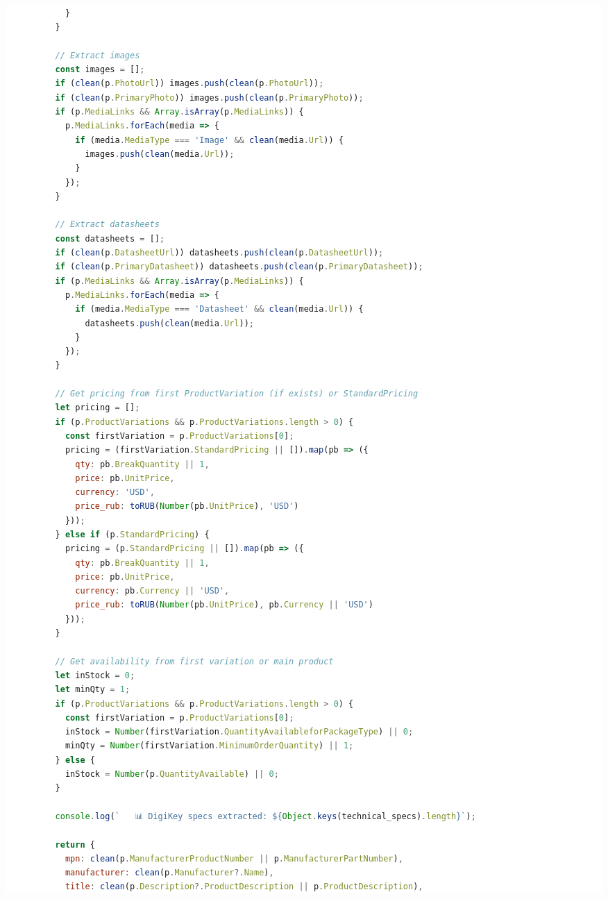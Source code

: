 ```javascript
            }
          }

          // Extract images
          const images = [];
          if (clean(p.PhotoUrl)) images.push(clean(p.PhotoUrl));
          if (clean(p.PrimaryPhoto)) images.push(clean(p.PrimaryPhoto));
          if (p.MediaLinks && Array.isArray(p.MediaLinks)) {
            p.MediaLinks.forEach(media => {
              if (media.MediaType === 'Image' && clean(media.Url)) {
                images.push(clean(media.Url));
              }
            });
          }

          // Extract datasheets
          const datasheets = [];
          if (clean(p.DatasheetUrl)) datasheets.push(clean(p.DatasheetUrl));
          if (clean(p.PrimaryDatasheet)) datasheets.push(clean(p.PrimaryDatasheet));
          if (p.MediaLinks && Array.isArray(p.MediaLinks)) {
            p.MediaLinks.forEach(media => {
              if (media.MediaType === 'Datasheet' && clean(media.Url)) {
                datasheets.push(clean(media.Url));
              }
            });
          }

          // Get pricing from first ProductVariation (if exists) or StandardPricing
          let pricing = [];
          if (p.ProductVariations && p.ProductVariations.length > 0) {
            const firstVariation = p.ProductVariations[0];
            pricing = (firstVariation.StandardPricing || []).map(pb => ({
              qty: pb.BreakQuantity || 1,
              price: pb.UnitPrice,
              currency: 'USD',
              price_rub: toRUB(Number(pb.UnitPrice), 'USD')
            }));
          } else if (p.StandardPricing) {
            pricing = (p.StandardPricing || []).map(pb => ({
              qty: pb.BreakQuantity || 1,
              price: pb.UnitPrice,
              currency: pb.Currency || 'USD',
              price_rub: toRUB(Number(pb.UnitPrice), pb.Currency || 'USD')
            }));
          }

          // Get availability from first variation or main product
          let inStock = 0;
          let minQty = 1;
          if (p.ProductVariations && p.ProductVariations.length > 0) {
            const firstVariation = p.ProductVariations[0];
            inStock = Number(firstVariation.QuantityAvailableforPackageType) || 0;
            minQty = Number(firstVariation.MinimumOrderQuantity) || 1;
          } else {
            inStock = Number(p.QuantityAvailable) || 0;
          }

          console.log(`   📊 DigiKey specs extracted: ${Object.keys(technical_specs).length}`);

          return {
            mpn: clean(p.ManufacturerProductNumber || p.ManufacturerPartNumber),
            manufacturer: clean(p.Manufacturer?.Name),
            title: clean(p.Description?.ProductDescription || p.ProductDescription),
```
